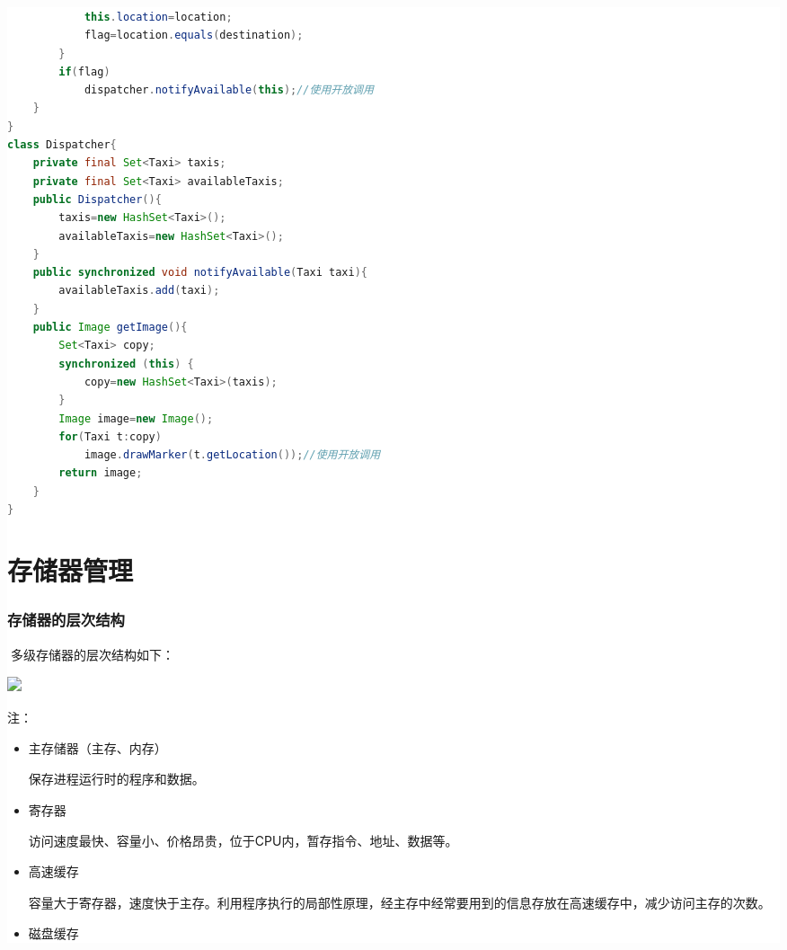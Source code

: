 ```java
            this.location=location;  
            flag=location.equals(destination);            
        }  
        if(flag)  
            dispatcher.notifyAvailable(this);//使用开放调用  
    }  
}  
class Dispatcher{  
    private final Set<Taxi> taxis;  
    private final Set<Taxi> availableTaxis;  
    public Dispatcher(){  
        taxis=new HashSet<Taxi>();  
        availableTaxis=new HashSet<Taxi>();  
    }  
    public synchronized void notifyAvailable(Taxi taxi){  
        availableTaxis.add(taxi);  
    }  
    public Image getImage(){  
        Set<Taxi> copy;  
        synchronized (this) {  
            copy=new HashSet<Taxi>(taxis);  
        }  
        Image image=new Image();  
        for(Taxi t:copy)  
            image.drawMarker(t.getLocation());//使用开放调用  
        return image;  
    }  
}  
```

# 存储器管理

### 存储器的层次结构

​	多级存储器的层次结构如下：

![](../assets/%E5%A4%9A%E7%BA%A7%E5%AD%98%E5%82%A8%E5%99%A8%E5%B1%82%E6%AC%A1%E7%BB%93%E6%9E%84.png)

注：

- 主存储器（主存、内存）

  保存进程运行时的程序和数据。

- 寄存器

  访问速度最快、容量小、价格昂贵，位于CPU内，暂存指令、地址、数据等。

- 高速缓存

  容量大于寄存器，速度快于主存。利用程序执行的局部性原理，经主存中经常要用到的信息存放在高速缓存中，减少访问主存的次数。

- 磁盘缓存
